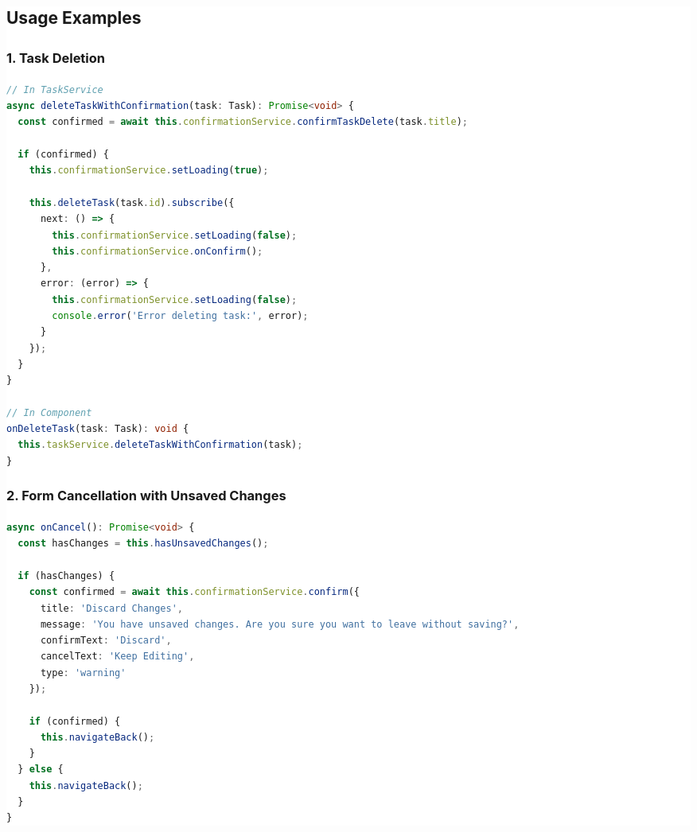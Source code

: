 ## Usage Examples

### 1. Task Deletion
```typescript
// In TaskService
async deleteTaskWithConfirmation(task: Task): Promise<void> {
  const confirmed = await this.confirmationService.confirmTaskDelete(task.title);
  
  if (confirmed) {
    this.confirmationService.setLoading(true);
    
    this.deleteTask(task.id).subscribe({
      next: () => {
        this.confirmationService.setLoading(false);
        this.confirmationService.onConfirm();
      },
      error: (error) => {
        this.confirmationService.setLoading(false);
        console.error('Error deleting task:', error);
      }
    });
  }
}

// In Component
onDeleteTask(task: Task): void {
  this.taskService.deleteTaskWithConfirmation(task);
}
```

### 2. Form Cancellation with Unsaved Changes
```typescript
async onCancel(): Promise<void> {
  const hasChanges = this.hasUnsavedChanges();
  
  if (hasChanges) {
    const confirmed = await this.confirmationService.confirm({
      title: 'Discard Changes',
      message: 'You have unsaved changes. Are you sure you want to leave without saving?',
      confirmText: 'Discard',
      cancelText: 'Keep Editing',
      type: 'warning'
    });
    
    if (confirmed) {
      this.navigateBack();
    }
  } else {
    this.navigateBack();
  }
}
```
